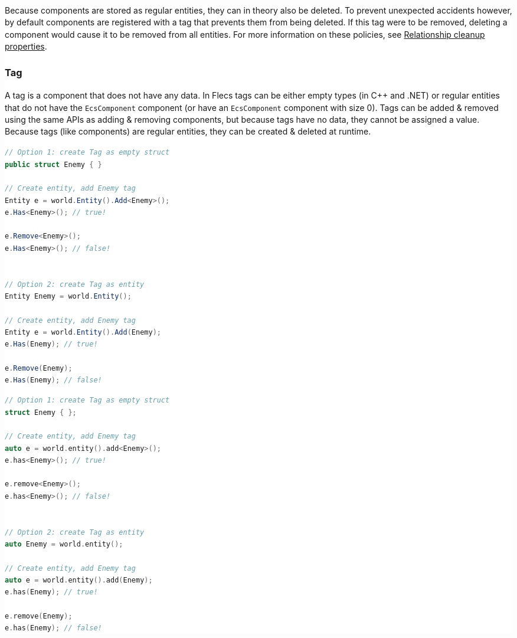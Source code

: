 Because components are stored as regular entities, they can in theory also be deleted. To prevent unexpected accidents however, by default components are registered with a tag that prevents them from being deleted. If this tag were to be removed, deleting a component would cause it to be removed from all entities. For more information on these policies, see [Relationship cleanup properties](Relationships.md#cleanup-properties).

### Tag
A tag is a component that does not have any data. In Flecs tags can be either empty types (in C++ and .NET) or regular entities that do not have the `EcsComponent` component (or have an `EcsComponent` component with size 0). Tags can be added & removed using the same APIs as adding & removing components, but because tags have no data, they cannot be assigned a value. Because tags (like components) are regular entities, they can be created & deleted at runtime.

<Tabs>

<TabItem value="C#" label="C#">

```csharp title="C#"
// Option 1: create Tag as empty struct
public struct Enemy { }

// Create entity, add Enemy tag
Entity e = world.Entity().Add<Enemy>();
e.Has<Enemy>(); // true!

e.Remove<Enemy>();
e.Has<Enemy>(); // false!


// Option 2: create Tag as entity
Entity Enemy = world.Entity();

// Create entity, add Enemy tag
Entity e = world.Entity().Add(Enemy);
e.Has(Enemy); // true!

e.Remove(Enemy);
e.Has(Enemy); // false!
```

</TabItem>

<TabItem value="C++" label="C++">

```cpp title="C++""
// Option 1: create Tag as empty struct
struct Enemy { };

// Create entity, add Enemy tag
auto e = world.entity().add<Enemy>();
e.has<Enemy>(); // true!

e.remove<Enemy>();
e.has<Enemy>(); // false!


// Option 2: create Tag as entity
auto Enemy = world.entity();

// Create entity, add Enemy tag
auto e = world.entity().add(Enemy);
e.has(Enemy); // true!

e.remove(Enemy);
e.has(Enemy); // false!
```
